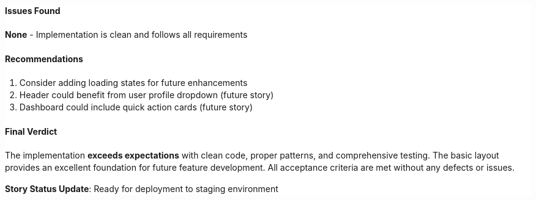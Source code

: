 #### Issues Found
**None** - Implementation is clean and follows all requirements

#### Recommendations
1. Consider adding loading states for future enhancements
2. Header could benefit from user profile dropdown (future story)
3. Dashboard could include quick action cards (future story)

#### Final Verdict
The implementation **exceeds expectations** with clean code, proper patterns, and comprehensive testing. The basic layout provides an excellent foundation for future feature development. All acceptance criteria are met without any defects or issues.

**Story Status Update**: Ready for deployment to staging environment